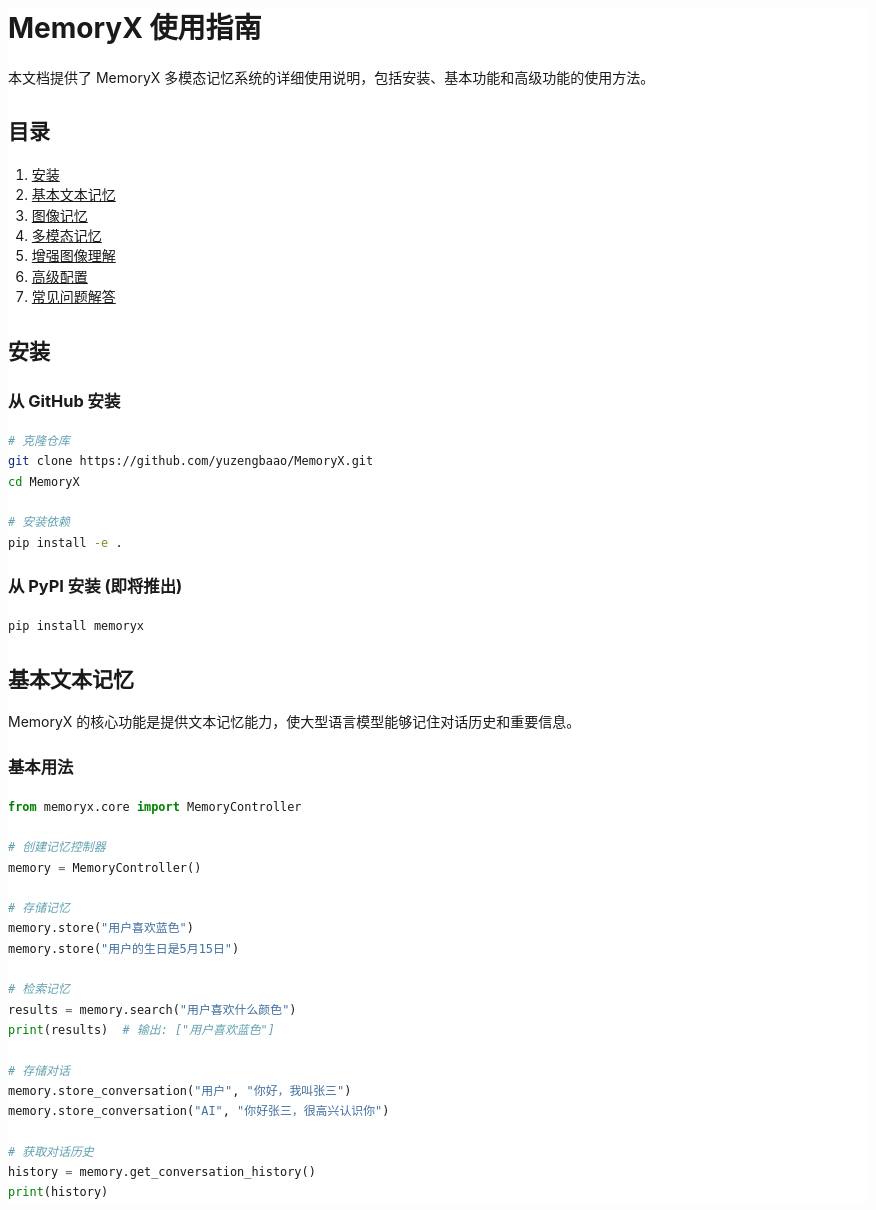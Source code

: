 # MemoryX 使用指南

本文档提供了 MemoryX 多模态记忆系统的详细使用说明，包括安装、基本功能和高级功能的使用方法。

## 目录

1. [安装](#安装)
2. [基本文本记忆](#基本文本记忆)
3. [图像记忆](#图像记忆)
4. [多模态记忆](#多模态记忆)
5. [增强图像理解](#增强图像理解)
6. [高级配置](#高级配置)
7. [常见问题解答](#常见问题解答)

## 安装

### 从 GitHub 安装

```bash
# 克隆仓库
git clone https://github.com/yuzengbaao/MemoryX.git
cd MemoryX

# 安装依赖
pip install -e .
```

### 从 PyPI 安装 (即将推出)

```bash
pip install memoryx
```

## 基本文本记忆

MemoryX 的核心功能是提供文本记忆能力，使大型语言模型能够记住对话历史和重要信息。

### 基本用法

```python
from memoryx.core import MemoryController

# 创建记忆控制器
memory = MemoryController()

# 存储记忆
memory.store("用户喜欢蓝色")
memory.store("用户的生日是5月15日")

# 检索记忆
results = memory.search("用户喜欢什么颜色")
print(results)  # 输出: ["用户喜欢蓝色"]

# 存储对话
memory.store_conversation("用户", "你好，我叫张三")
memory.store_conversation("AI", "你好张三，很高兴认识你")

# 获取对话历史
history = memory.get_conversation_history()
print(history)
```
